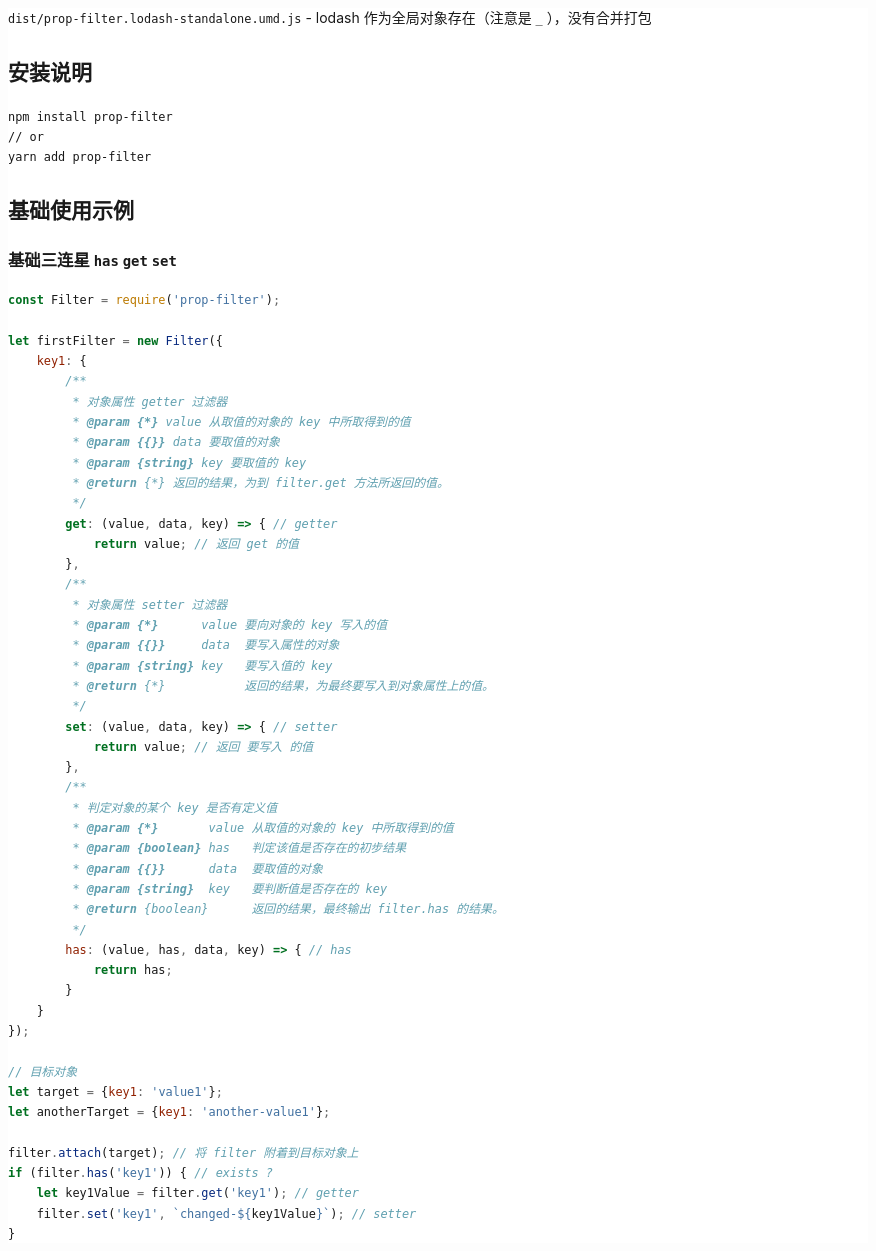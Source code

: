 `dist/prop-filter.lodash-standalone.umd.js` - lodash 作为全局对象存在（注意是 `_` ），没有合并打包

## 安装说明

```shell
npm install prop-filter
// or
yarn add prop-filter
```

## 基础使用示例

### 基础三连星 `has` `get` `set`

```javascript
const Filter = require('prop-filter');

let firstFilter = new Filter({
	key1: {
		/**
		 * 对象属性 getter 过滤器
		 * @param {*} value 从取值的对象的 key 中所取得到的值
		 * @param {{}} data 要取值的对象
		 * @param {string} key 要取值的 key
		 * @return {*} 返回的结果，为到 filter.get 方法所返回的值。
		 */
		get: (value, data, key) => { // getter
			return value; // 返回 get 的值
		},
		/**
		 * 对象属性 setter 过滤器
		 * @param {*}      value 要向对象的 key 写入的值
		 * @param {{}}     data  要写入属性的对象
		 * @param {string} key   要写入值的 key
		 * @return {*}           返回的结果，为最终要写入到对象属性上的值。
		 */
		set: (value, data, key) => { // setter
			return value; // 返回 要写入 的值
		},
		/**
		 * 判定对象的某个 key 是否有定义值
		 * @param {*}       value 从取值的对象的 key 中所取得到的值
		 * @param {boolean} has   判定该值是否存在的初步结果
		 * @param {{}}      data  要取值的对象
		 * @param {string}  key   要判断值是否存在的 key
		 * @return {boolean}      返回的结果，最终输出 filter.has 的结果。
		 */
		has: (value, has, data, key) => { // has
			return has;
		}
	}
});

// 目标对象
let target = {key1: 'value1'};
let anotherTarget = {key1: 'another-value1'};

filter.attach(target); // 将 filter 附着到目标对象上
if (filter.has('key1')) { // exists ?
	let key1Value = filter.get('key1'); // getter
    filter.set('key1', `changed-${key1Value}`); // setter
}

```